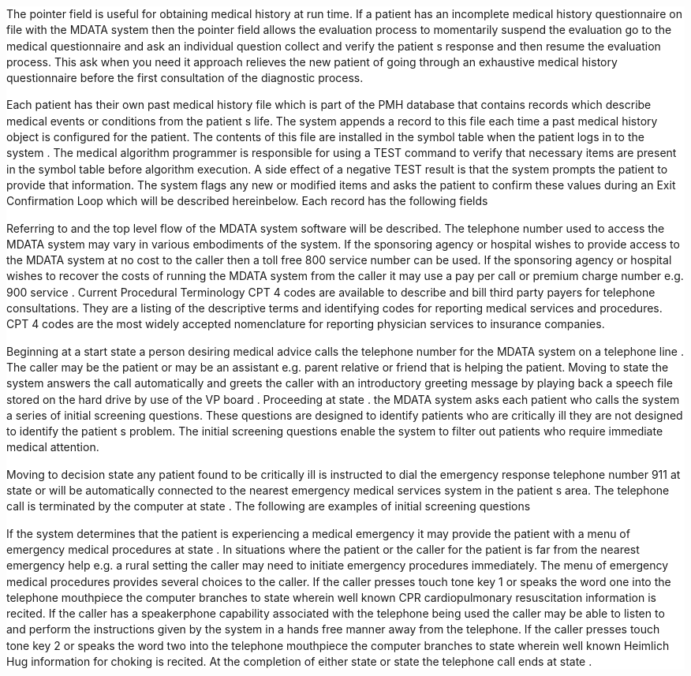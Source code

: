The pointer field is useful for obtaining medical history at run time. If a patient has an incomplete medical history questionnaire on file with the MDATA system then the pointer field allows the evaluation process to momentarily suspend the evaluation go to the medical questionnaire and ask an individual question collect and verify the patient s response and then resume the evaluation process. This ask when you need it approach relieves the new patient of going through an exhaustive medical history questionnaire before the first consultation of the diagnostic process.

Each patient has their own past medical history file which is part of the PMH database that contains records which describe medical events or conditions from the patient s life. The system appends a record to this file each time a past medical history object is configured for the patient. The contents of this file are installed in the symbol table when the patient logs in to the system . The medical algorithm programmer is responsible for using a TEST command to verify that necessary items are present in the symbol table before algorithm execution. A side effect of a negative TEST result is that the system prompts the patient to provide that information. The system flags any new or modified items and asks the patient to confirm these values during an Exit Confirmation Loop which will be described hereinbelow. Each record has the following fields 

Referring to and the top level flow of the MDATA system software will be described. The telephone number used to access the MDATA system may vary in various embodiments of the system. If the sponsoring agency or hospital wishes to provide access to the MDATA system at no cost to the caller then a toll free 800 service number can be used. If the sponsoring agency or hospital wishes to recover the costs of running the MDATA system from the caller it may use a pay per call or premium charge number e.g. 900 service . Current Procedural Terminology CPT 4 codes are available to describe and bill third party payers for telephone consultations. They are a listing of the descriptive terms and identifying codes for reporting medical services and procedures. CPT 4 codes are the most widely accepted nomenclature for reporting physician services to insurance companies.

Beginning at a start state a person desiring medical advice calls the telephone number for the MDATA system on a telephone line . The caller may be the patient or may be an assistant e.g. parent relative or friend that is helping the patient. Moving to state the system answers the call automatically and greets the caller with an introductory greeting message by playing back a speech file stored on the hard drive by use of the VP board . Proceeding at state . the MDATA system asks each patient who calls the system a series of initial screening questions. These questions are designed to identify patients who are critically ill they are not designed to identify the patient s problem. The initial screening questions enable the system to filter out patients who require immediate medical attention.

Moving to decision state any patient found to be critically ill is instructed to dial the emergency response telephone number 911 at state or will be automatically connected to the nearest emergency medical services system in the patient s area. The telephone call is terminated by the computer at state . The following are examples of initial screening questions 

If the system determines that the patient is experiencing a medical emergency it may provide the patient with a menu of emergency medical procedures at state . In situations where the patient or the caller for the patient is far from the nearest emergency help e.g. a rural setting the caller may need to initiate emergency procedures immediately. The menu of emergency medical procedures provides several choices to the caller. If the caller presses touch tone key 1 or speaks the word one into the telephone mouthpiece the computer branches to state wherein well known CPR cardiopulmonary resuscitation information is recited. If the caller has a speakerphone capability associated with the telephone being used the caller may be able to listen to and perform the instructions given by the system in a hands free manner away from the telephone. If the caller presses touch tone key 2 or speaks the word two into the telephone mouthpiece the computer branches to state wherein well known Heimlich Hug information for choking is recited. At the completion of either state or state the telephone call ends at state .
